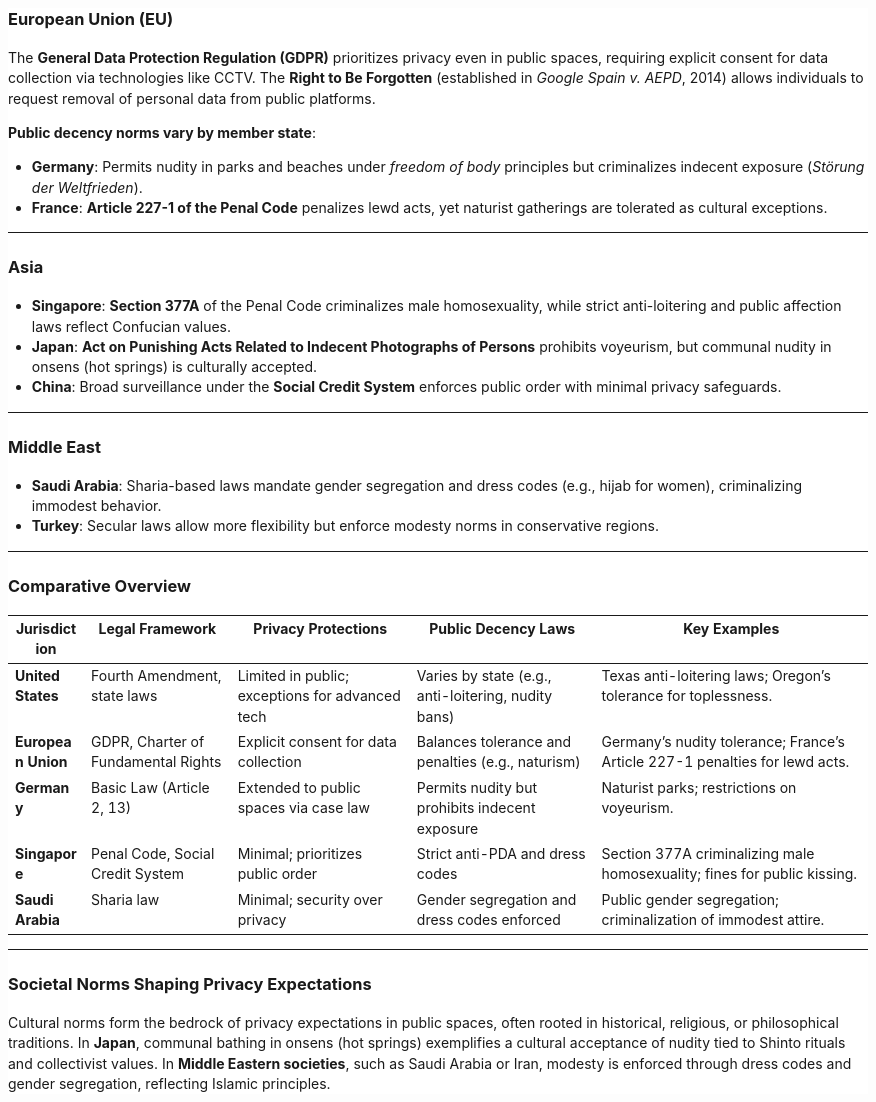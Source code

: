
### **European Union (EU)**  
The **General Data Protection Regulation (GDPR)** prioritizes privacy even in public spaces, requiring explicit consent for data collection via technologies like CCTV. The **Right to Be Forgotten** (established in *Google Spain v. AEPD*, 2014) allows individuals to request removal of personal data from public platforms.  

**Public decency norms vary by member state**:  
- **Germany**: Permits nudity in parks and beaches under *freedom of body* principles but criminalizes indecent exposure (*Störung der Weltfrieden*).  
- **France**: **Article 227-1 of the Penal Code** penalizes lewd acts, yet naturist gatherings are tolerated as cultural exceptions.  

---

### **Asia**  
- **Singapore**: **Section 377A** of the Penal Code criminalizes male homosexuality, while strict anti-loitering and public affection laws reflect Confucian values.  
- **Japan**: **Act on Punishing Acts Related to Indecent Photographs of Persons** prohibits voyeurism, but communal nudity in onsens (hot springs) is culturally accepted.  
- **China**: Broad surveillance under the **Social Credit System** enforces public order with minimal privacy safeguards.  

---

### **Middle East**  
- **Saudi Arabia**: Sharia-based laws mandate gender segregation and dress codes (e.g., hijab for women), criminalizing immodest behavior.  
- **Turkey**: Secular laws allow more flexibility but enforce modesty norms in conservative regions.  

---

### **Comparative Overview**  
| **Jurisdiction**       | **Legal Framework**                          | **Privacy Protections**                          | **Public Decency Laws**                          | **Key Examples**                                                                 |  
|------------------------|----------------------------------------------|--------------------------------------------------|--------------------------------------------------|---------------------------------------------------------------------------------|  
| **United States**       | Fourth Amendment, state laws                 | Limited in public; exceptions for advanced tech   | Varies by state (e.g., anti-loitering, nudity bans)| Texas anti-loitering laws; Oregon’s tolerance for toplessness.                  |  
| **European Union**      | GDPR, Charter of Fundamental Rights          | Explicit consent for data collection             | Balances tolerance and penalties (e.g., naturism) | Germany’s nudity tolerance; France’s Article 227-1 penalties for lewd acts.      |  
| **Germany**             | Basic Law (Article 2, 13)                    | Extended to public spaces via case law           | Permits nudity but prohibits indecent exposure    | Naturist parks; restrictions on voyeurism.                                      |  
| **Singapore**           | Penal Code, Social Credit System             | Minimal; prioritizes public order                | Strict anti-PDA and dress codes                  | Section 377A criminalizing male homosexuality; fines for public kissing.         |  
| **Saudi Arabia**        | Sharia law                                   | Minimal; security over privacy                   | Gender segregation and dress codes enforced       | Public gender segregation; criminalization of immodest attire.                   |  

---

### **Societal Norms Shaping Privacy Expectations**  
Cultural norms form the bedrock of privacy expectations in public spaces, often rooted in historical, religious, or philosophical traditions. In **Japan**, communal bathing in onsens (hot springs) exemplifies a cultural acceptance of nudity tied to Shinto rituals and collectivist values. In **Middle Eastern societies**, such as Saudi Arabia or Iran, modesty is enforced through dress codes and gender segregation, reflecting Islamic principles.  

